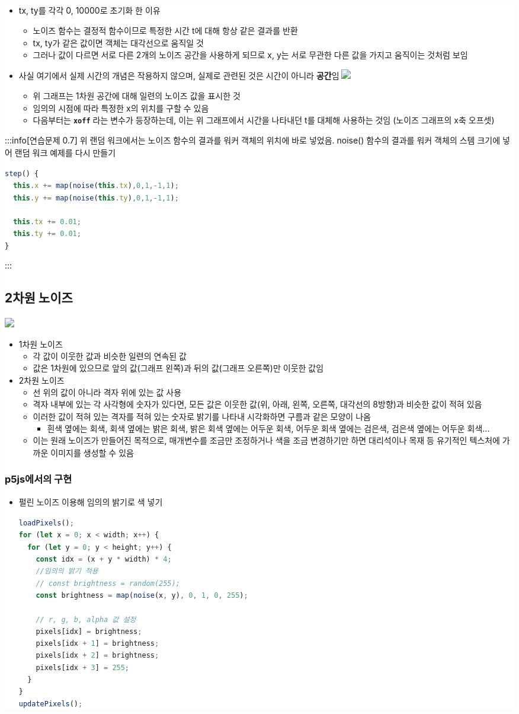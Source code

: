   <iframe width="640px" height="282px" src="https://editor.p5js.org/urbanscratcher/full/A1ZaxLM5n"></iframe>

- tx, ty를 각각 0, 10000로 초기화 한 이유

  - 노이즈 함수는 결정적 함수이므로 특정한 시간 t에 대해 항상 같은 결과를 반환
  - tx, ty가 같은 값이면 객체는 대각선으로 움직일 것
  - 그러나 값이 다르면 서로 다른 2개의 노이즈 공간을 사용하게 되므로 x, y는 서로 무관한 다른 값을 가지고 움직이는 것처럼 보임

- 사실 여기에서 실제 시간의 개념은 작용하지 않으며, 실제로 관련된 것은 시간이 아니라 **공간**임
  <img width="500px" src="https://natureofcode.com/static/3f5d8def4c0db5cd32bee4921c53861a/843e7/00_randomness_7.webp"/>
  - 위 그래프는 1차원 공간에 대해 일련의 노이즈 값을 표시한 것
  - 임의의 시점에 따라 특정한 x의 위치를 구할 수 있음
  - 다음부터는 **`xoff`** 라는 변수가 등장하는데, 이는 위 그래프에서 시간을 나타내던 t를 대체해 사용하는 것임 (노이즈 그래프의 x축 오프셋)

:::info[연습문제 0.7]
위 랜덤 워크에서는 노이즈 함수의 결과를 워커 객체의 위치에 바로 넣었음. noise() 함수의 결과를 워커 객체의 스템 크기에 넣어 랜덤 워크 예제를 다시 만들기

```js
step() {
  this.x += map(noise(this.tx),0,1,-1,1);
  this.y += map(noise(this.ty),0,1,-1,1);

  this.tx += 0.01;
  this.ty += 0.01;
}
```

:::

## 2차원 노이즈

<img width="500px" src="https://natureofcode.com/static/86eca0b21a9fd539438e2523f463037b/b937b/00_randomness_8.webp"/>

- 1차원 노이즈
  - 각 값이 이웃한 값과 비슷한 일련의 연속된 값
  - 값은 1차원에 있으므로 앞의 값(그래프 왼쪽)과 뒤의 값(그래프 오른쪽)만 이웃한 값임
- 2차원 노이즈
  - 선 위의 값이 아니라 격자 위에 있는 값 사용
  - 격자 내부에 있는 각 사각형에 숫자가 있다면, 모든 값은 이웃한 값(위, 아래, 왼쪽, 오른쪽, 대각선의 8방향)과 비슷한 값이 적혀 있음
  - 이러한 값이 적혀 있는 격자를 적혀 있는 숫자로 밝기를 나타내 시각화하면 구름과 같은 모양이 나옴
    - 흰색 옆에는 회색, 회색 옆에는 밝은 회색, 밝은 회색 옆에는 어두운 회색, 어두운 회색 옆에는 검은색, 검은색 옆에는 어두운 회색...
  - 이는 원래 노이즈가 만들어진 목적으로, 매개변수를 조금만 조정하거나 색을 조금 변경하기만 하면 대리석이나 목재 등 유기적인 텍스처에 가까운 이미지를 생성할 수 있음

### p5js에서의 구현

- 펄린 노이즈 이용해 임의의 밝기로 색 넣기

  ```js
  loadPixels();
  for (let x = 0; x < width; x++) {
    for (let y = 0; y < height; y++) {
      const idx = (x + y * width) * 4;
      //임의의 밝기 적용
      // const brightness = random(255);
      const brightness = map(noise(x, y), 0, 1, 0, 255);

      // r, g, b, alpha 값 설정
      pixels[idx] = brightness;
      pixels[idx + 1] = brightness;
      pixels[idx + 2] = brightness;
      pixels[idx + 3] = 255;
    }
  }
  updatePixels();
  ```


[^1]: [켄 펄린의 웹사이트](https://mrl.cs.nyu.edu/~perlin/doc/oscar.html)
[^2]: 아티스트가 수동으로 시각적 요소를 디자인하는 것이 아니라 알고리즘을 통해 시각적 요소를 생성하는 것을 의미
[^3]: [Simplex Noise 설명 영상](https://thecodingtrain.com/tracks/noise/noise/open-simplex-noise)